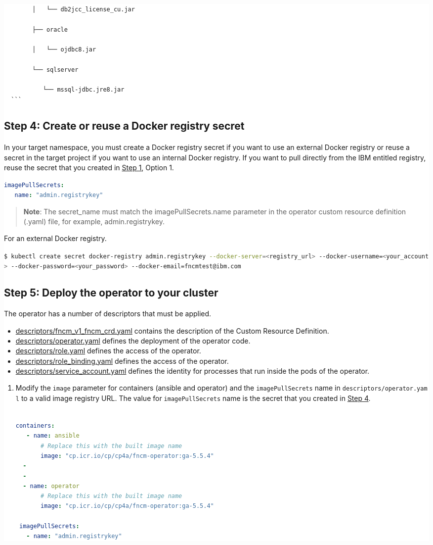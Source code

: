             │   └── db2jcc_license_cu.jar

            ├── oracle

            │   └── ojdbc8.jar

            └── sqlserver

               └── mssql-jdbc.jre8.jar
      ```

## Step 4: Create or reuse a Docker registry secret

In your target namespace, you must create a Docker registry secret if you want to use an external Docker registry or reuse a secret in the target project if you want to use an internal Docker registry. If you want to pull directly from the IBM entitled registry, reuse the secret that you created in [Step 1](install.md#step-1-create-a-namespace-and-get-access-to-the-container-images), Option 1.          

```yaml
imagePullSecrets:
   name: "admin.registrykey"
```

> **Note**: The secret_name must match the imagePullSecrets.name parameter in the operator custom resource definition (.yaml) file, for example, admin.registrykey.

For an external Docker registry.

```bash
$ kubectl create secret docker-registry admin.registrykey --docker-server=<registry_url> --docker-username=<your_account> --docker-password=<your_password> --docker-email=fncmtest@ibm.com
```

## Step 5: Deploy the operator to your cluster

The operator has a number of descriptors that must be applied.
  - [descriptors/fncm_v1_fncm_crd.yaml](../../descriptors/fncm_v1_fncm_crd.yaml?raw=true) contains the description of the Custom Resource Definition.
  - [descriptors/operator.yaml](../../descriptors/operator.yaml?raw=true) defines the deployment of the operator code.
  - [descriptors/role.yaml](../../descriptors/role.yaml?raw=true) defines the access of the operator.
  - [descriptors/role_binding.yaml](../../descriptors/role_binding.yaml?raw=true) defines the access of the operator.
  - [descriptors/service_account.yaml](../../descriptors/service_account.yaml?raw=true) defines the identity for processes that run inside the pods of the operator.    

1. Modify the `image` parameter for containers (ansible and operator) and the `imagePullSecrets` name in `descriptors/operator.yaml` to a valid image registry URL. The value for `imagePullSecrets` name is the secret that you created in [Step 4](install.md#step-4-create-or-reuse-a-docker-registry-secret).

   ```yaml

   containers:
      - name: ansible
          # Replace this with the built image name
          image: "cp.icr.io/cp/cp4a/fncm-operator:ga-5.5.4"   
     -    
     -   
     - name: operator
          # Replace this with the built image name
          image: "cp.icr.io/cp/cp4a/fncm-operator:ga-5.5.4"      
    
    imagePullSecrets:
      - name: "admin.registrykey"
   ```
